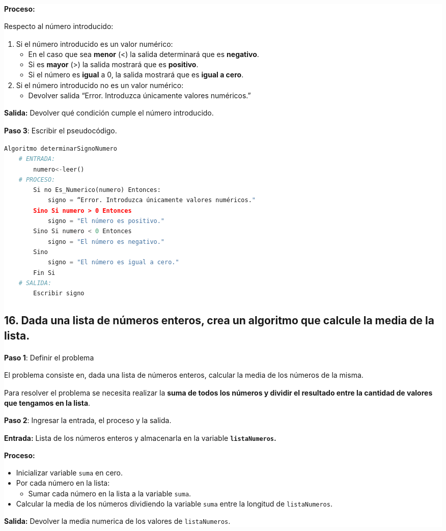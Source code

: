 **Proceso:**

Respecto al número introducido:

1. Si el número introducido es un valor numérico:
    - En el caso que sea **menor** (<) la salida determinará que es **negativo**.
    - Si es **mayor** (>) la salida mostrará que es **positivo**.
    - Si el número es **igual** a 0, la salida mostrará que es **igual a cero**.
2. Si el número introducido no es un valor numérico:
    - Devolver salida “Error. Introduzca únicamente valores numéricos.”

**Salida:** Devolver qué condición cumple el número introducido.

**Paso 3**: Escribir el pseudocódigo.

```python
Algoritmo determinarSignoNumero
	# ENTRADA:
		numero<-leer()
	# PROCESO:
		Si no Es_Numerico(numero) Entonces:
			signo = “Error. Introduzca únicamente valores numéricos."
		Sino Si numero > 0 Entonces
			signo = "El número es positivo."
		Sino Si numero < 0 Entonces
			signo = "El número es negativo."
		Sino
			signo = "El número es igual a cero."
		Fin Si
	# SALIDA:
		Escribir signo
```

## 16. Dada una lista de números enteros, crea un algoritmo que calcule la media de la lista.

**Paso 1**: Definir el problema

El problema consiste en, dada una lista de números enteros, calcular la media de los números de la misma.

Para resolver el problema se necesita realizar la **suma de todos los números y dividir el resultado entre la cantidad de valores que tengamos en la lista**.

**Paso 2**: Ingresar la entrada, el proceso y la salida.

**Entrada:** Lista de los números enteros y almacenarla en la variable **`listaNumeros`.**

**Proceso:**

- Inicializar variable `suma` en cero.
- Por cada número en la lista:
    - Sumar cada número en la lista a la variable `suma`.
- Calcular la media de los números dividiendo la variable `suma` entre la longitud de `listaNumeros`.

**Salida:** Devolver la media numerica de los valores de `listaNumeros`.
